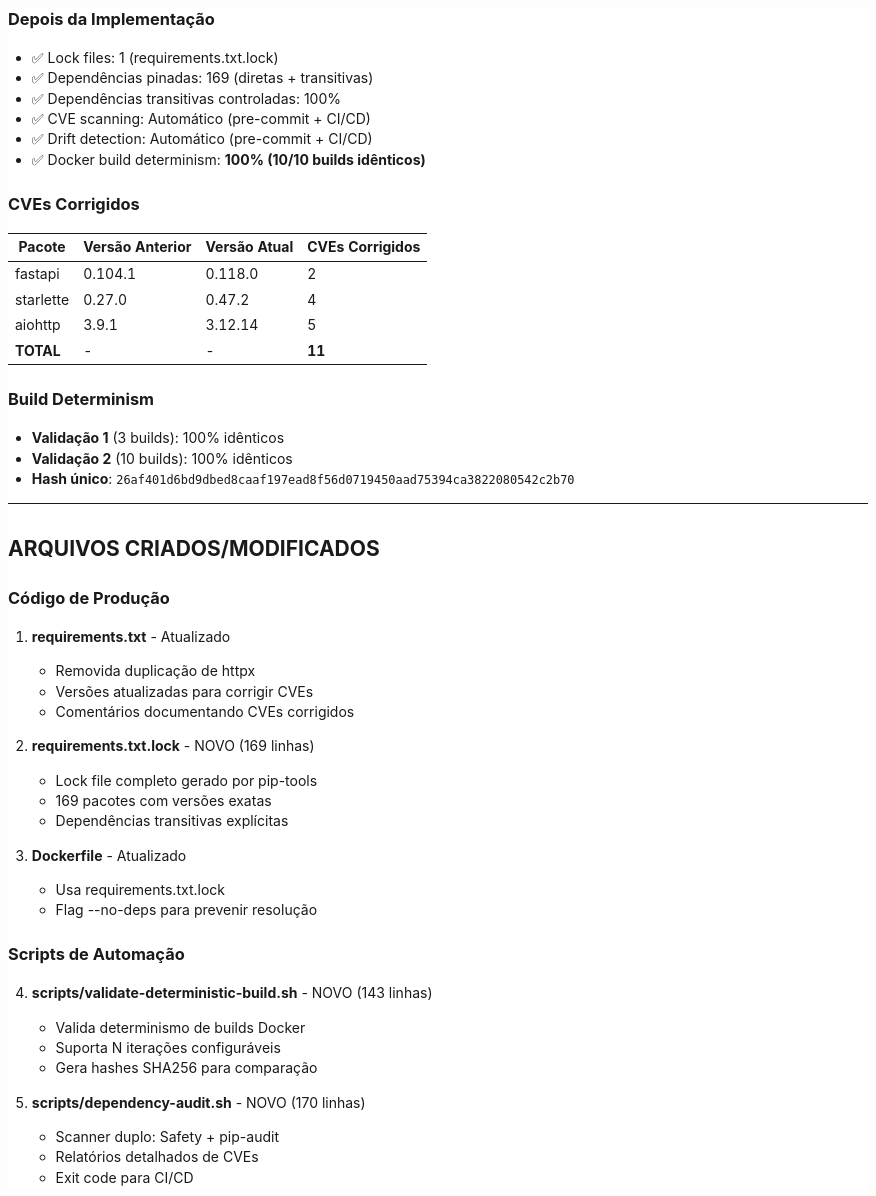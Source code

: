 ### Depois da Implementação
- ✅ Lock files: 1 (requirements.txt.lock)
- ✅ Dependências pinadas: 169 (diretas + transitivas)
- ✅ Dependências transitivas controladas: 100%
- ✅ CVE scanning: Automático (pre-commit + CI/CD)
- ✅ Drift detection: Automático (pre-commit + CI/CD)
- ✅ Docker build determinism: **100% (10/10 builds idênticos)**

### CVEs Corrigidos
| Pacote | Versão Anterior | Versão Atual | CVEs Corrigidos |
|--------|----------------|--------------|-----------------|
| fastapi | 0.104.1 | 0.118.0 | 2 |
| starlette | 0.27.0 | 0.47.2 | 4 |
| aiohttp | 3.9.1 | 3.12.14 | 5 |
| **TOTAL** | - | - | **11** |

### Build Determinism
- **Validação 1** (3 builds): 100% idênticos
- **Validação 2** (10 builds): 100% idênticos
- **Hash único**: `26af401d6bd9dbed8caaf197ead8f56d0719450aad75394ca3822080542c2b70`

---

## ARQUIVOS CRIADOS/MODIFICADOS

### Código de Produção
1. **requirements.txt** - Atualizado
   - Removida duplicação de httpx
   - Versões atualizadas para corrigir CVEs
   - Comentários documentando CVEs corrigidos

2. **requirements.txt.lock** - NOVO (169 linhas)
   - Lock file completo gerado por pip-tools
   - 169 pacotes com versões exatas
   - Dependências transitivas explícitas

3. **Dockerfile** - Atualizado
   - Usa requirements.txt.lock
   - Flag --no-deps para prevenir resolução

### Scripts de Automação
4. **scripts/validate-deterministic-build.sh** - NOVO (143 linhas)
   - Valida determinismo de builds Docker
   - Suporta N iterações configuráveis
   - Gera hashes SHA256 para comparação

5. **scripts/dependency-audit.sh** - NOVO (170 linhas)
   - Scanner duplo: Safety + pip-audit
   - Relatórios detalhados de CVEs
   - Exit code para CI/CD
